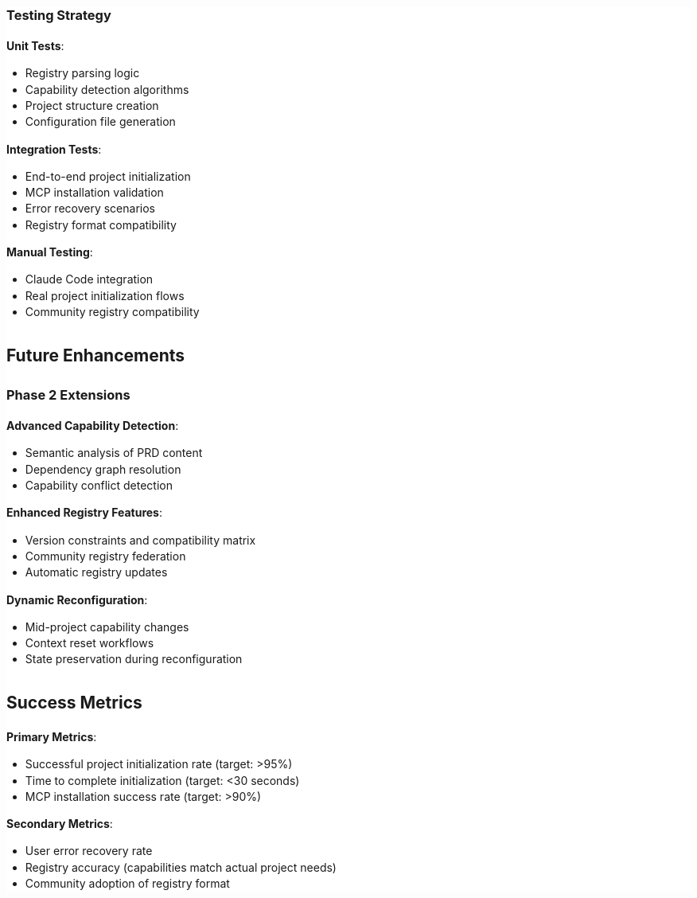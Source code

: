 ### Testing Strategy

**Unit Tests**:
- Registry parsing logic
- Capability detection algorithms
- Project structure creation
- Configuration file generation

**Integration Tests**:
- End-to-end project initialization
- MCP installation validation
- Error recovery scenarios
- Registry format compatibility

**Manual Testing**:
- Claude Code integration
- Real project initialization flows
- Community registry compatibility

## Future Enhancements

### Phase 2 Extensions

**Advanced Capability Detection**:
- Semantic analysis of PRD content
- Dependency graph resolution
- Capability conflict detection

**Enhanced Registry Features**:
- Version constraints and compatibility matrix
- Community registry federation
- Automatic registry updates

**Dynamic Reconfiguration**:
- Mid-project capability changes
- Context reset workflows
- State preservation during reconfiguration

## Success Metrics

**Primary Metrics**:
- Successful project initialization rate (target: >95%)
- Time to complete initialization (target: <30 seconds)
- MCP installation success rate (target: >90%)

**Secondary Metrics**:
- User error recovery rate
- Registry accuracy (capabilities match actual project needs)
- Community adoption of registry format